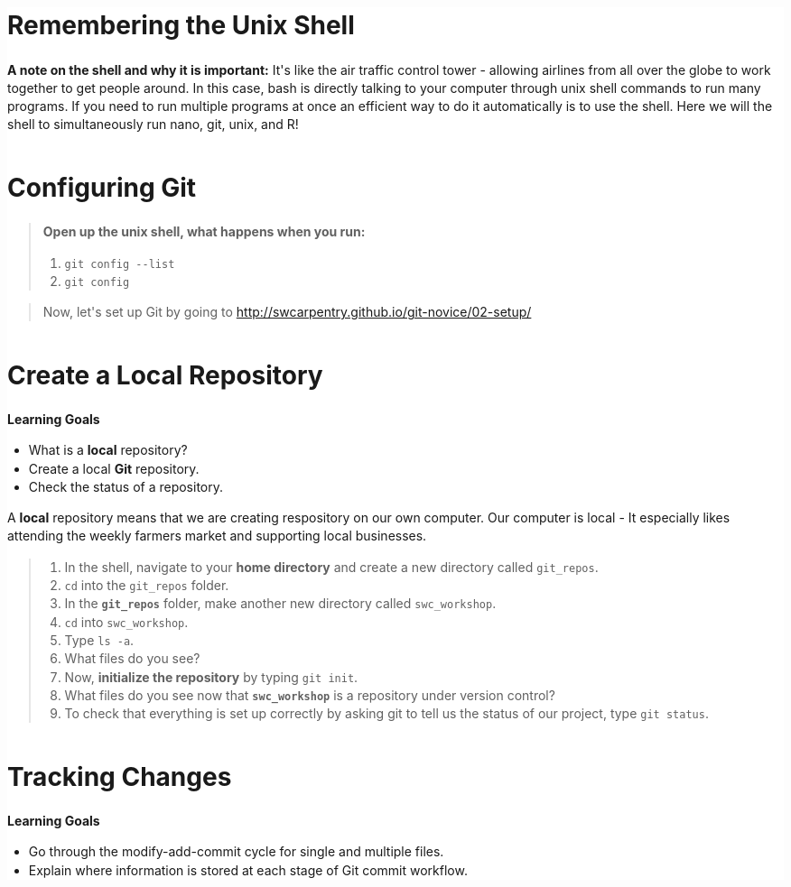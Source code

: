 
# Remembering the Unix Shell

**A note on the shell and why it is important:**  It's like the air traffic control tower - allowing airlines from all over the globe to work together to get people around.  In this case, bash is directly talking to your computer through unix shell commands to run many programs.  If you need to run multiple programs at once an efficient way to do it automatically is to use the shell.  Here we will the shell to simultaneously run nano, git, unix, and R!  

# Configuring Git  

> **Open up the unix shell, what happens when you run:**  
> 1. `git config --list`  
> 2. `git config`

> Now, let's set up Git by going to <a href="http://swcarpentry.github.io/git-novice/02-setup/" target="_blank">http://swcarpentry.github.io/git-novice/02-setup/</a>



# Create a Local Repository

**Learning Goals**  

- What is a **local** repository?  
- Create a local **Git** repository.  
- Check the status of a repository.


A **local** repository means that we are creating respository on our own computer.  Our computer is local - It especially likes attending the weekly farmers market and supporting local businesses.  

> 1. In the shell, navigate to your **home directory** and create a new directory called `git_repos`.
> 2. `cd` into the `git_repos` folder.  
> 3. In the **`git_repos`** folder, make another new directory called `swc_workshop`.  
> 4. `cd` into `swc_workshop`.  
> 5. Type `ls -a`.  
> 6. What files do you see?
> 7. Now, **initialize the repository** by typing `git init`.  
> 8. What files do you see now that **`swc_workshop`** is a repository under version control?  
> 9. To check that everything is set up correctly by asking git to tell us the status of our project, type `git status`.  


# Tracking Changes  

**Learning Goals**  

- Go through the modify-add-commit cycle for single and multiple files.  
- Explain where information is stored at each stage of Git commit workflow.

